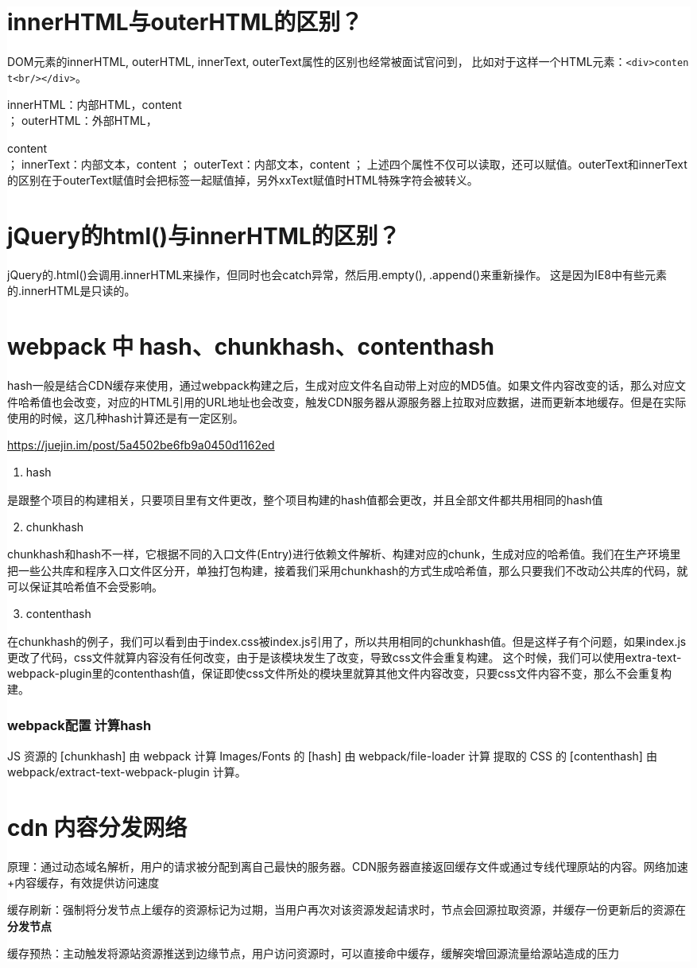 # innerHTML与outerHTML的区别？

DOM元素的innerHTML, outerHTML, innerText, outerText属性的区别也经常被面试官问到， 比如对于这样一个HTML元素：`<div>content<br/></div>`。

innerHTML：内部HTML，content<br/>；
outerHTML：外部HTML，<div>content<br/></div>；
innerText：内部文本，content ；
outerText：内部文本，content ；
上述四个属性不仅可以读取，还可以赋值。outerText和innerText的区别在于outerText赋值时会把标签一起赋值掉，另外xxText赋值时HTML特殊字符会被转义。 

# jQuery的html()与innerHTML的区别？

jQuery的.html()会调用.innerHTML来操作，但同时也会catch异常，然后用.empty(), .append()来重新操作。 这是因为IE8中有些元素的.innerHTML是只读的。

# webpack 中 hash、chunkhash、contenthash

hash一般是结合CDN缓存来使用，通过webpack构建之后，生成对应文件名自动带上对应的MD5值。如果文件内容改变的话，那么对应文件哈希值也会改变，对应的HTML引用的URL地址也会改变，触发CDN服务器从源服务器上拉取对应数据，进而更新本地缓存。但是在实际使用的时候，这几种hash计算还是有一定区别。

https://juejin.im/post/5a4502be6fb9a0450d1162ed

1. hash

是跟整个项目的构建相关，只要项目里有文件更改，整个项目构建的hash值都会更改，并且全部文件都共用相同的hash值

2. chunkhash

chunkhash和hash不一样，它根据不同的入口文件(Entry)进行依赖文件解析、构建对应的chunk，生成对应的哈希值。我们在生产环境里把一些公共库和程序入口文件区分开，单独打包构建，接着我们采用chunkhash的方式生成哈希值，那么只要我们不改动公共库的代码，就可以保证其哈希值不会受影响。

3. contenthash

在chunkhash的例子，我们可以看到由于index.css被index.js引用了，所以共用相同的chunkhash值。但是这样子有个问题，如果index.js更改了代码，css文件就算内容没有任何改变，由于是该模块发生了改变，导致css文件会重复构建。
这个时候，我们可以使用extra-text-webpack-plugin里的contenthash值，保证即使css文件所处的模块里就算其他文件内容改变，只要css文件内容不变，那么不会重复构建。


### webpack配置 计算hash

JS 资源的 [chunkhash] 由 webpack 计算
Images/Fonts 的 [hash] 由 webpack/file-loader 计算
提取的 CSS 的 [contenthash] 由 webpack/extract-text-webpack-plugin 计算。

# cdn 内容分发网络

原理：通过动态域名解析，用户的请求被分配到离自己最快的服务器。CDN服务器直接返回缓存文件或通过专线代理原站的内容。网络加速+内容缓存，有效提供访问速度

缓存刷新：强制将分发节点上缓存的资源标记为过期，当用户再次对该资源发起请求时，节点会回源拉取资源，并缓存一份更新后的资源在**分发节点**

缓存预热：主动触发将源站资源推送到边缘节点，用户访问资源时，可以直接命中缓存，缓解突增回源流量给源站造成的压力
